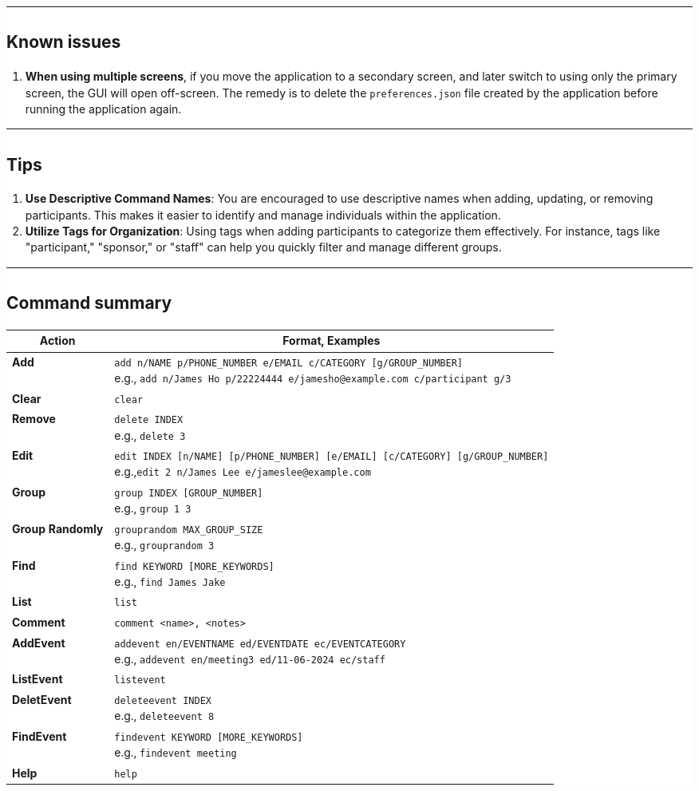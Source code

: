 --------------------------------------------------------------------------------------------------------------------
## Known issues

1. **When using multiple screens**, if you move the application to a secondary screen, and later switch to using only the primary screen, the GUI will open off-screen. The remedy is to delete the `preferences.json` file created by the application before running the application again.

--------------------------------------------------------------------------------------------------------------------
## Tips
1. **Use Descriptive Command Names**: You are encouraged to use descriptive names when adding, updating, or removing participants. This makes it easier to identify and manage individuals within the application.
2. **Utilize Tags for Organization**: Using tags when adding participants to categorize them effectively. For instance, tags like "participant," "sponsor," or "staff" can help you quickly filter and manage different groups.

--------------------------------------------------------------------------------------------------------------------

## Command summary

Action | Format, Examples
--------|------------------
**Add** | `add n/NAME p/PHONE_NUMBER e/EMAIL c/CATEGORY [g/GROUP_NUMBER]​` <br> e.g., `add n/James Ho p/22224444 e/jamesho@example.com c/participant g/3`
**Clear** | `clear`
**Remove** | `delete INDEX`<br> e.g., `delete 3`
**Edit** | `edit INDEX [n/NAME] [p/PHONE_NUMBER] [e/EMAIL] [c/CATEGORY] [g/GROUP_NUMBER]​`<br> e.g.,`edit 2 n/James Lee e/jameslee@example.com`
**Group** | `group INDEX [GROUP_NUMBER]`<br> e.g., `group 1 3`
**Group Randomly** | `grouprandom MAX_GROUP_SIZE`<br> e.g., `grouprandom 3`
**Find** | `find KEYWORD [MORE_KEYWORDS]`<br> e.g., `find James Jake`
**List** | `list`
**Comment** | `comment <name>, <notes>`
**AddEvent** | `addevent en/EVENTNAME ed/EVENTDATE ec/EVENTCATEGORY`<br> e.g., `addevent en/meeting3 ed/11-06-2024 ec/staff`
**ListEvent** | `listevent`
**DeletEvent** | `deleteevent INDEX`<br> e.g., `deleteevent 8`
**FindEvent** | `findevent KEYWORD [MORE_KEYWORDS]`<br> e.g., `findevent meeting`
**Help** | `help`
